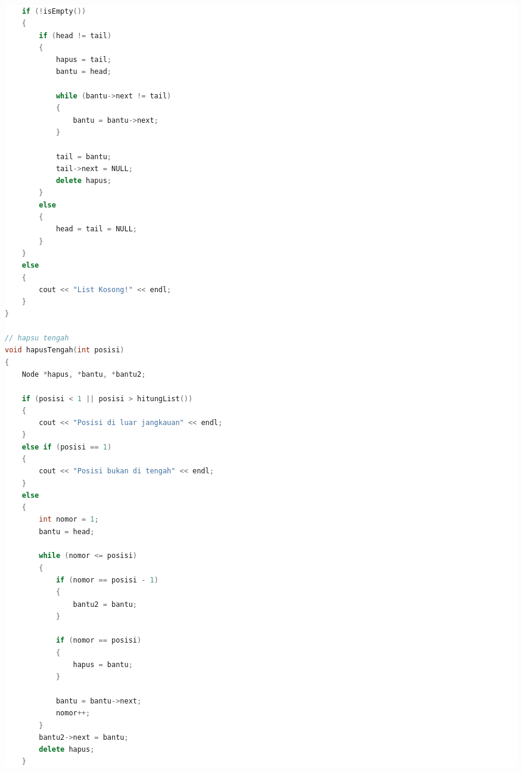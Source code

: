 ```C++
    if (!isEmpty())
    {
        if (head != tail)
        {
            hapus = tail;
            bantu = head;

            while (bantu->next != tail)
            {
                bantu = bantu->next;
            }

            tail = bantu;
            tail->next = NULL;
            delete hapus;
        }
        else
        {
            head = tail = NULL;
        }
    }
    else
    {
        cout << "List Kosong!" << endl;
    }
}

// hapsu tengah
void hapusTengah(int posisi)
{
    Node *hapus, *bantu, *bantu2;

    if (posisi < 1 || posisi > hitungList())
    {
        cout << "Posisi di luar jangkauan" << endl;
    }
    else if (posisi == 1)
    {
        cout << "Posisi bukan di tengah" << endl;
    }
    else
    {
        int nomor = 1;
        bantu = head;

        while (nomor <= posisi)
        {
            if (nomor == posisi - 1)
            {
                bantu2 = bantu;
            }

            if (nomor == posisi)
            {
                hapus = bantu;
            }

            bantu = bantu->next;
            nomor++;
        }
        bantu2->next = bantu;
        delete hapus;
    }
```